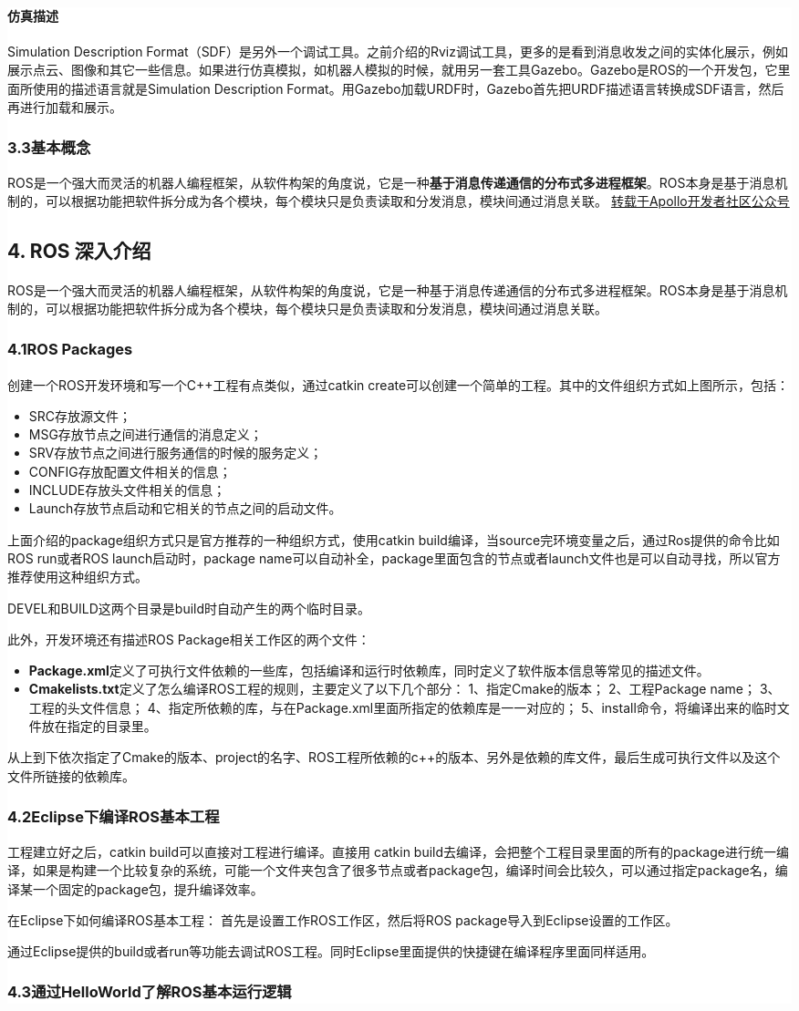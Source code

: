 #### 仿真描述

Simulation Description Format（SDF）是另外一个调试工具。之前介绍的Rviz调试工具，更多的是看到消息收发之间的实体化展示，例如展示点云、图像和其它一些信息。如果进行仿真模拟，如机器人模拟的时候，就用另一套工具Gazebo。Gazebo是ROS的一个开发包，它里面所使用的描述语言就是Simulation Description Format。用Gazebo加载URDF时，Gazebo首先把URDF描述语言转换成SDF语言，然后再进行加载和展示。

### 3.3基本概念

ROS是一个强大而灵活的机器人编程框架，从软件构架的角度说，它是一种**基于消息传递通信的分布式多进程框架**。ROS本身是基于消息机制的，可以根据功能把软件拆分成为各个模块，每个模块只是负责读取和分发消息，模块间通过消息关联。
[转载于Apollo开发者社区公众号](https://mp.weixin.qq.com/s/bZqsV0tbnyf9to5jD0OlLg)

## 4. ROS 深入介绍

ROS是一个强大而灵活的机器人编程框架，从软件构架的角度说，它是一种基于消息传递通信的分布式多进程框架。ROS本身是基于消息机制的，可以根据功能把软件拆分成为各个模块，每个模块只是负责读取和分发消息，模块间通过消息关联。

### 4.1ROS Packages

创建一个ROS开发环境和写一个C++工程有点类似，通过catkin create可以创建一个简单的工程。其中的文件组织方式如上图所示，包括：

- SRC存放源文件；
- MSG存放节点之间进行通信的消息定义；
- SRV存放节点之间进行服务通信的时候的服务定义；
- CONFIG存放配置文件相关的信息；
- INCLUDE存放头文件相关的信息；
- Launch存放节点启动和它相关的节点之间的启动文件。

上面介绍的package组织方式只是官方推荐的一种组织方式，使用catkin build编译，当source完环境变量之后，通过Ros提供的命令比如ROS run或者ROS launch启动时，package name可以自动补全，package里面包含的节点或者launch文件也是可以自动寻找，所以官方推荐使用这种组织方式。

DEVEL和BUILD这两个目录是build时自动产生的两个临时目录。

此外，开发环境还有描述ROS Package相关工作区的两个文件：

- **Package.xml**定义了可执行文件依赖的一些库，包括编译和运行时依赖库，同时定义了软件版本信息等常见的描述文件。
- **Cmakelists.txt**定义了怎么编译ROS工程的规则，主要定义了以下几个部分：
  1、指定Cmake的版本；
  2、工程Package name；
  3、工程的头文件信息；
  4、指定所依赖的库，与在Package.xml里面所指定的依赖库是一一对应的；
  5、install命令，将编译出来的临时文件放在指定的目录里。

从上到下依次指定了Cmake的版本、project的名字、ROS工程所依赖的c++的版本、另外是依赖的库文件，最后生成可执行文件以及这个文件所链接的依赖库。

### 4.2Eclipse下编译ROS基本工程

工程建立好之后，catkin build可以直接对工程进行编译。直接用 catkin build去编译，会把整个工程目录里面的所有的package进行统一编译，如果是构建一个比较复杂的系统，可能一个文件夹包含了很多节点或者package包，编译时间会比较久，可以通过指定package名，编译某一个固定的package包，提升编译效率。

在Eclipse下如何编译ROS基本工程：
首先是设置工作ROS工作区，然后将ROS package导入到Eclipse设置的工作区。

通过Eclipse提供的build或者run等功能去调试ROS工程。同时Eclipse里面提供的快捷键在编译程序里面同样适用。

### 4.3通过HelloWorld了解ROS基本运行逻辑
